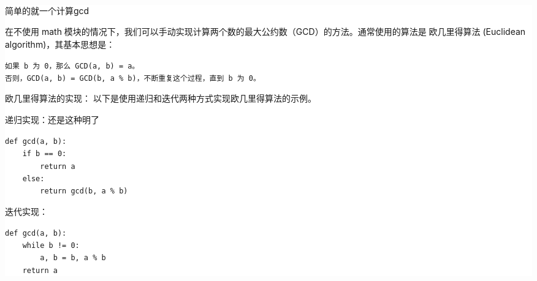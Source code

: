 简单的就一个计算gcd

在不使用 math 模块的情况下，我们可以手动实现计算两个数的最大公约数（GCD）的方法。通常使用的算法是 欧几里得算法 (Euclidean algorithm)，其基本思想是：

    如果 b 为 0，那么 GCD(a, b) = a。
    否则，GCD(a, b) = GCD(b, a % b)，不断重复这个过程，直到 b 为 0。


欧几里得算法的实现：
以下是使用递归和迭代两种方式实现欧几里得算法的示例。

递归实现：还是这种明了

    def gcd(a, b):
        if b == 0:
            return a
        else:
            return gcd(b, a % b)
迭代实现：

    def gcd(a, b):
        while b != 0:
            a, b = b, a % b
        return a

